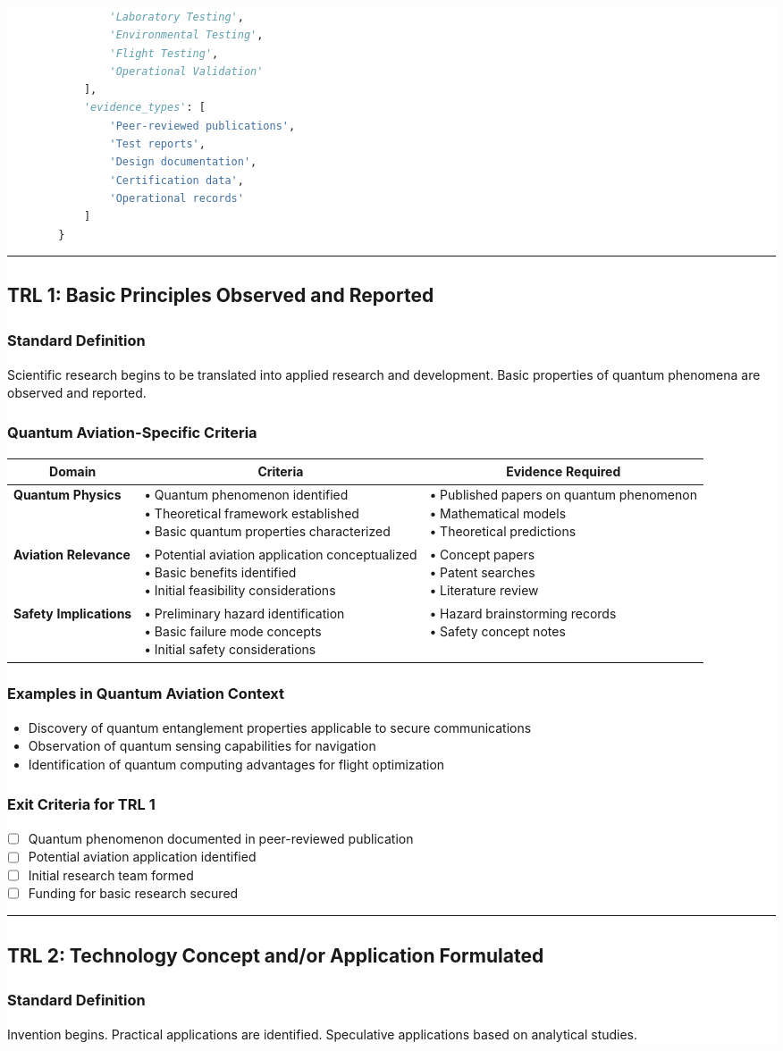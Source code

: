```python
                'Laboratory Testing',
                'Environmental Testing',
                'Flight Testing',
                'Operational Validation'
            ],
            'evidence_types': [
                'Peer-reviewed publications',
                'Test reports',
                'Design documentation',
                'Certification data',
                'Operational records'
            ]
        }
```

---

## TRL 1: Basic Principles Observed and Reported

### Standard Definition
Scientific research begins to be translated into applied research and development. Basic properties of quantum phenomena are observed and reported.

### Quantum Aviation-Specific Criteria

| Domain | Criteria | Evidence Required |
|--------|----------|-------------------|
| **Quantum Physics** | • Quantum phenomenon identified<br>• Theoretical framework established<br>• Basic quantum properties characterized | • Published papers on quantum phenomenon<br>• Mathematical models<br>• Theoretical predictions |
| **Aviation Relevance** | • Potential aviation application conceptualized<br>• Basic benefits identified<br>• Initial feasibility considerations | • Concept papers<br>• Patent searches<br>• Literature review |
| **Safety Implications** | • Preliminary hazard identification<br>• Basic failure mode concepts<br>• Initial safety considerations | • Hazard brainstorming records<br>• Safety concept notes |

### Examples in Quantum Aviation Context
- Discovery of quantum entanglement properties applicable to secure communications
- Observation of quantum sensing capabilities for navigation
- Identification of quantum computing advantages for flight optimization

### Exit Criteria for TRL 1
- [ ] Quantum phenomenon documented in peer-reviewed publication
- [ ] Potential aviation application identified
- [ ] Initial research team formed
- [ ] Funding for basic research secured

---

## TRL 2: Technology Concept and/or Application Formulated

### Standard Definition
Invention begins. Practical applications are identified. Speculative applications based on analytical studies.
